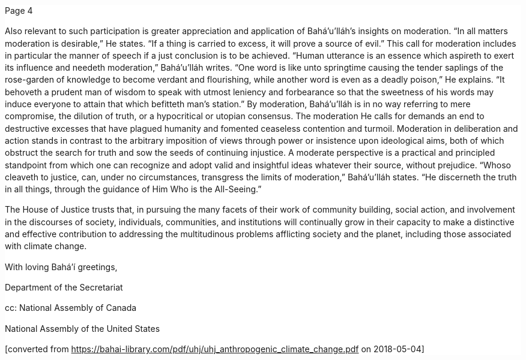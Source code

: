 Page 4

Also relevant to such participation is greater appreciation and application of Bahá’u’lláh’s
insights on moderation. “In all matters moderation is desirable,” He states. “If a thing is carried
to excess, it will prove a source of evil.” This call for moderation includes in particular the
manner of speech if a just conclusion is to be achieved. “Human utterance is an essence which
aspireth to exert its influence and needeth moderation,” Bahá’u’lláh writes. “One word is like
unto springtime causing the tender saplings of the rose-garden of knowledge to become verdant
and flourishing, while another word is even as a deadly poison,” He explains. “It behoveth a
prudent man of wisdom to speak with utmost leniency and forbearance so that the sweetness
of his words may induce everyone to attain that which befitteth man’s station.” By moderation,
Bahá’u’lláh is in no way referring to mere compromise, the dilution of truth, or a hypocritical
or utopian consensus. The moderation He calls for demands an end to destructive excesses
that have plagued humanity and fomented ceaseless contention and turmoil. Moderation in
deliberation and action stands in contrast to the arbitrary imposition of views through power or
insistence upon ideological aims, both of which obstruct the search for truth and sow the seeds
of continuing injustice. A moderate perspective is a practical and principled standpoint from
which one can recognize and adopt valid and insightful ideas whatever their source, without
prejudice. “Whoso cleaveth to justice, can, under no circumstances, transgress the limits of
moderation,” Bahá’u’lláh states. “He discerneth the truth in all things, through the guidance
of Him Who is the All-Seeing.”

The House of Justice trusts that, in pursuing the many facets of their work of community
building, social action, and involvement in the discourses of society, individuals, communities,
and institutions will continually grow in their capacity to make a distinctive and effective
contribution to addressing the multitudinous problems afflicting society and the planet,
including those associated with climate change.

With loving Bahá’í greetings,

Department of the Secretariat

cc: National Assembly of Canada

National Assembly of the United States


[converted from https://bahai-library.com/pdf/uhj/uhj_anthropogenic_climate_change.pdf on 2018-05-04]



